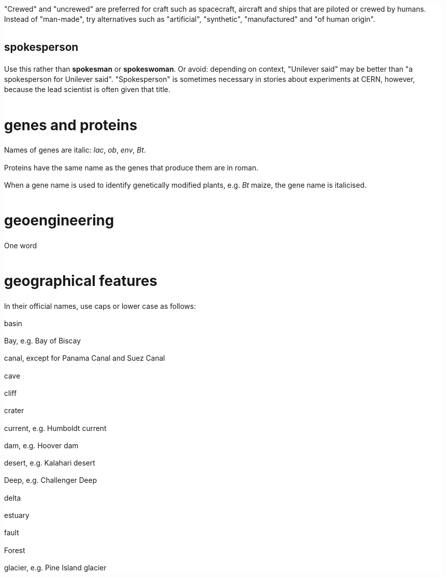 "Crewed" and "uncrewed" are preferred for craft such as spacecraft, aircraft and ships that are piloted or crewed by humans. Instead of "man-made", try alternatives such as "artificial", "synthetic", "manufactured" and "of human origin".

## spokesperson

Use this rather than **spokesman** or **spokeswoman**. Or avoid: depending on context, "Unilever said" may be better than "a spokesperson for Unilever said". "Spokesperson" is sometimes necessary in stories about experiments at CERN, however, because the lead scientist is often given that title.

# genes and proteins

Names of genes are italic: *lac*, *ob*, *env*, *Bt*.

Proteins have the same name as the genes that produce them are in roman.

When a gene name is used to identify genetically modified plants, e.g. *Bt* maize, the gene name is italicised.

# geoengineering

One word

# geographical features

In their official names, use caps or lower case as follows:

basin

Bay, e.g. Bay of Biscay

canal, except for Panama Canal and Suez Canal

cave

cliff

crater

current, e.g. Humboldt current

dam, e.g. Hoover dam

desert, e.g. Kalahari desert

Deep, e.g. Challenger Deep

delta

estuary

fault

Forest

glacier, e.g. Pine Island glacier
